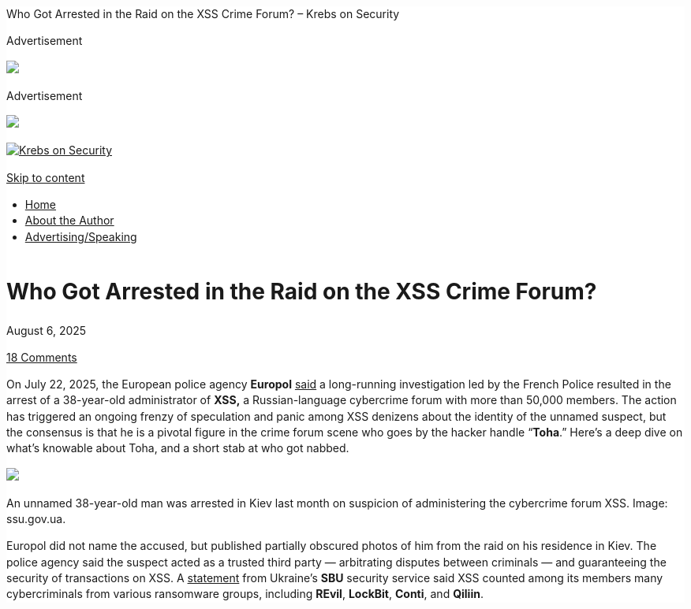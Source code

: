 Who Got Arrested in the Raid on the XSS Crime Forum? – Krebs on Security                                 

Advertisement

[![](/b-sysdig/1.png)](https://content.foleon.com/sysdig/sysdig-cloud-defense-report-2025/?utm_source=krebs-on-security&utm_medium=display&utm_campaign=aware_amer_the-right-way_na_ung_display&utm_content=AD000460_1240x110)

Advertisement

[![](/b-ninjio/10.png)](https://ninjio.com/lp46d-krebs/)

[](http://twitter.com/briankrebs)[](https://krebsonsecurity.com/feed/)[](https://www.linkedin.com/in/bkrebs/)

[![Krebs on Security](https://krebsonsecurity.com/wp-content/uploads/2021/03/kos-27-03-2021.jpg)](https://krebsonsecurity.com/ "Krebs on Security")

[](http://twitter.com/briankrebs)[](https://krebsonsecurity.com/feed/)[](https://www.linkedin.com/in/bkrebs/)

[Skip to content](#content "Skip to content")

*   [Home](https://krebsonsecurity.com/)
*   [About the Author](https://krebsonsecurity.com/about/)
*   [Advertising/Speaking](https://krebsonsecurity.com/cpm/)

# Who Got Arrested in the Raid on the XSS Crime Forum?

August 6, 2025

[18 Comments](https://krebsonsecurity.com/2025/08/who-got-arrested-in-the-raid-on-the-xss-crime-forum/#comments)

On July 22, 2025, the European police agency **Europol** [said](https://www.europol.europa.eu/media-press/newsroom/news/key-figure-behind-major-russian-speaking-cybercrime-forum-targeted-in-ukraine) a long-running investigation led by the French Police resulted in the arrest of a 38-year-old administrator of **XSS,** a Russian-language cybercrime forum with more than 50,000 members. The action has triggered an ongoing frenzy of speculation and panic among XSS denizens about the identity of the unnamed suspect, but the consensus is that he is a pivotal figure in the crime forum scene who goes by the hacker handle “**Toha**.” Here’s a deep dive on what’s knowable about Toha, and a short stab at who got nabbed.

![](https://krebsonsecurity.com/wp-content/uploads/2025/08/xss-sbu.png)

An unnamed 38-year-old man was arrested in Kiev last month on suspicion of administering the cybercrime forum XSS. Image: ssu.gov.ua.

Europol did not name the accused, but published partially obscured photos of him from the raid on his residence in Kiev. The police agency said the suspect acted as a trusted third party — arbitrating disputes between criminals — and guaranteeing the security of transactions on XSS. A [statement](https://ssu.gov.ua/novyny/sbu-spilno-z-natspolitsiieiu-ta-pravookhorontsiamy-frantsii-vykryla-rozrobnyka-odniiei-z-naividomishykh-u-sviti-khakerskykh-platform) from Ukraine’s **SBU** security service said XSS counted among its members many cybercriminals from various ransomware groups, including **REvil**, **LockBit**, **Conti**, and **Qiliin**.
